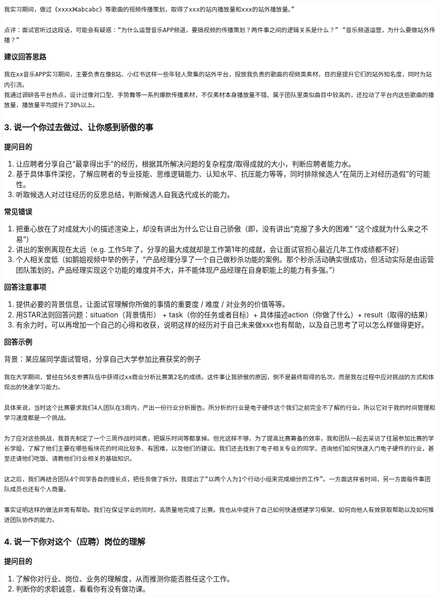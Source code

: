 ```markdown
我实习期间，做过《xxxx》《abcabc》等歌曲的视频传播策划，取得了xxx的站内播放量和xxx的站外播放量。”

点评：面试官听过这段话，可能会有疑惑：“为什么运营音乐APP频道，要搞视频的传播策划？两件事之间的逻辑关系是什么？” “音乐频道运营，为什么要做站外传播？”
```

**建议回答思路**

```markdown
我在xx音乐APP实习期间，主要负责在像B站、小红书这样一些年轻人聚集的站外平台，投放我负责的歌曲的视频类素材，目的是提升它们的站外知名度，同时为站内引流。
我通过调研各平台热点，设计过像对口型、手势舞等一系列爆款传播素材，不仅素材本身播放量不错、属于团队里类似曲目中较高的，还拉动了平台内这些歌曲的播放量，播放量平均提升了30%以上。
```

### 3. 说一个你过去做过、让你感到骄傲的事

**提问目的**

1. 让应聘者分享自己“最拿得出手”的经历，根据其所解决问题的复杂程度/取得成就的大小，判断应聘者能力水。
2. 基于具体事件深挖，了解应聘者的专业技能、思维逻辑能力、认知水平、抗压能力等等，同时排除候选人“在简历上对经历造假”的可能性。
3. 听取候选人对过往经历的反思总结，判断候选人自我迭代成长的能力。

**常见错误**

1. 把重心放在了对成就大小的描述渲染上，却没有讲出为什么它让自己骄傲（即，没有讲出“克服了多大的困难” “这个成就为什么来之不易”）
2. 讲出的案例离现在太远（e.g. 工作5年了，分享的最大成就却是工作第1年的成就，会让面试官担心最近几年工作成绩都不好）
3. 个人相关度低（如鹅姐视频中举的例子，“产品经理分享了一个自己做秒杀功能的案例。那个秒杀活动确实很成功，但活动实际是由运营团队策划的，产品经理实现这个功能的难度并不大，并不能体现产品经理在自身职能上的能力有多强。”）

**回答注意事项**

1. 提供必要的背景信息，让面试官理解你所做的事情的重要度 / 难度 / 对业务的价值等等。
2. 用STAR法则回答问题：situation（背景情形） + task（你的任务或者目标）+ 具体描述action（你做了什么）+ result（取得的结果）
3. 有余力时，可以再增加一个自己的心得和收获，说明这样的经历对于自己未来做xxx也有帮助，以及自己思考了可以怎么样做得更好。

**回答示例**

背景：某应届同学面试管培，分享自己大学参加比赛获奖的例子

```markdown
我在大学期间，曾经在56支参赛队伍中获得过xx商业分析比赛第2名的成绩。这件事让我骄傲的原因，倒不是最终取得的名次，而是我在过程中应对挑战的方式和体现出的快速学习能力。

具体来说，当时这个比赛要求我们4人团队在3周内，产出一份行业分析报告。所分析的行业是电子硬件这个我们之前完全不了解的行业。所以它对于我的时间管理和学习速度都是一个挑战。

为了应对这些挑战，我首先制定了一个三周作战时间表，把娱乐时间等都拿掉。但光这样不够，为了提高比赛筹备的效率，我和团队一起去采访了往届参加比赛的学长学姐，了解了他们主要在哪些板块花的时间比较多、有困难，以及他们的建议。我们还去找到了电子相关专业的同学，咨询他们如何快速入门电子硬件的行业，甚至还请他们吃饭、请教他们行业相关的基础知识。

这之后，我们再结合团队4个同学各自的擅长点，把任务做了拆分。我提出了“以两个人为1个行动小组来完成细分的工作”。一方面这样省时间，另一方面每件事团队成员也还有个人商量。

事实证明这样的做法非常有帮助。我们在保证学业的同时，高质量地完成了比赛。我也从中提升了自己如何快速搭建学习框架、如何向他人有效获取帮助以及如何推进团队协作的能力。
```

### 4. 说一下你对这个（应聘）岗位的理解

**提问目的**

1. 了解你对行业、岗位、业务的理解度，从而推测你能否胜任这个工作。
2. 判断你的求职诚意，看看你有没有做功课。
